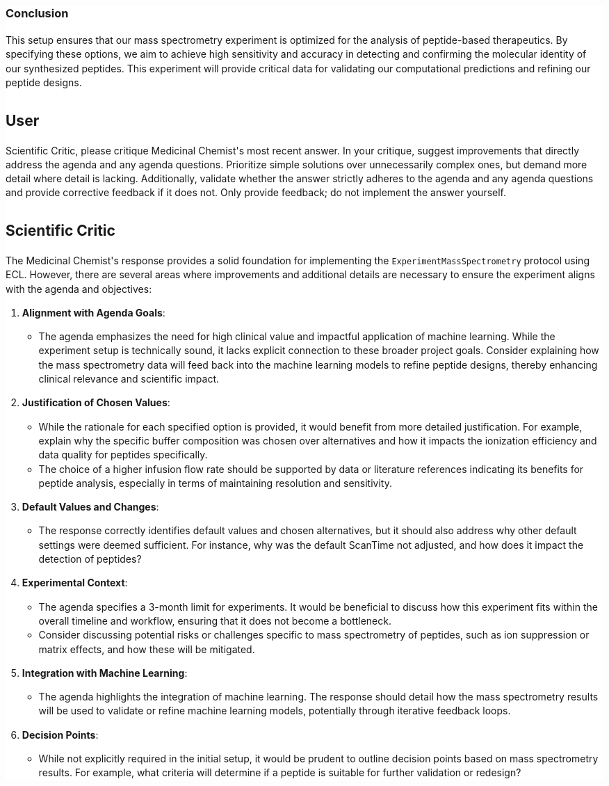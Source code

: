 ### Conclusion

This setup ensures that our mass spectrometry experiment is optimized for the analysis of peptide-based therapeutics. By specifying these options, we aim to achieve high sensitivity and accuracy in detecting and confirming the molecular identity of our synthesized peptides. This experiment will provide critical data for validating our computational predictions and refining our peptide designs.

## User

Scientific Critic, please critique Medicinal Chemist's most recent answer. In your critique, suggest improvements that directly address the agenda and any agenda questions. Prioritize simple solutions over unnecessarily complex ones, but demand more detail where detail is lacking. Additionally, validate whether the answer strictly adheres to the agenda and any agenda questions and provide corrective feedback if it does not. Only provide feedback; do not implement the answer yourself.

## Scientific Critic

The Medicinal Chemist's response provides a solid foundation for implementing the `ExperimentMassSpectrometry` protocol using ECL. However, there are several areas where improvements and additional details are necessary to ensure the experiment aligns with the agenda and objectives:

1. **Alignment with Agenda Goals**:
   - The agenda emphasizes the need for high clinical value and impactful application of machine learning. While the experiment setup is technically sound, it lacks explicit connection to these broader project goals. Consider explaining how the mass spectrometry data will feed back into the machine learning models to refine peptide designs, thereby enhancing clinical relevance and scientific impact.

2. **Justification of Chosen Values**:
   - While the rationale for each specified option is provided, it would benefit from more detailed justification. For example, explain why the specific buffer composition was chosen over alternatives and how it impacts the ionization efficiency and data quality for peptides specifically.
   - The choice of a higher infusion flow rate should be supported by data or literature references indicating its benefits for peptide analysis, especially in terms of maintaining resolution and sensitivity.

3. **Default Values and Changes**:
   - The response correctly identifies default values and chosen alternatives, but it should also address why other default settings were deemed sufficient. For instance, why was the default ScanTime not adjusted, and how does it impact the detection of peptides?

4. **Experimental Context**:
   - The agenda specifies a 3-month limit for experiments. It would be beneficial to discuss how this experiment fits within the overall timeline and workflow, ensuring that it does not become a bottleneck.
   - Consider discussing potential risks or challenges specific to mass spectrometry of peptides, such as ion suppression or matrix effects, and how these will be mitigated.

5. **Integration with Machine Learning**:
   - The agenda highlights the integration of machine learning. The response should detail how the mass spectrometry results will be used to validate or refine machine learning models, potentially through iterative feedback loops.

6. **Decision Points**:
   - While not explicitly required in the initial setup, it would be prudent to outline decision points based on mass spectrometry results. For example, what criteria will determine if a peptide is suitable for further validation or redesign?
